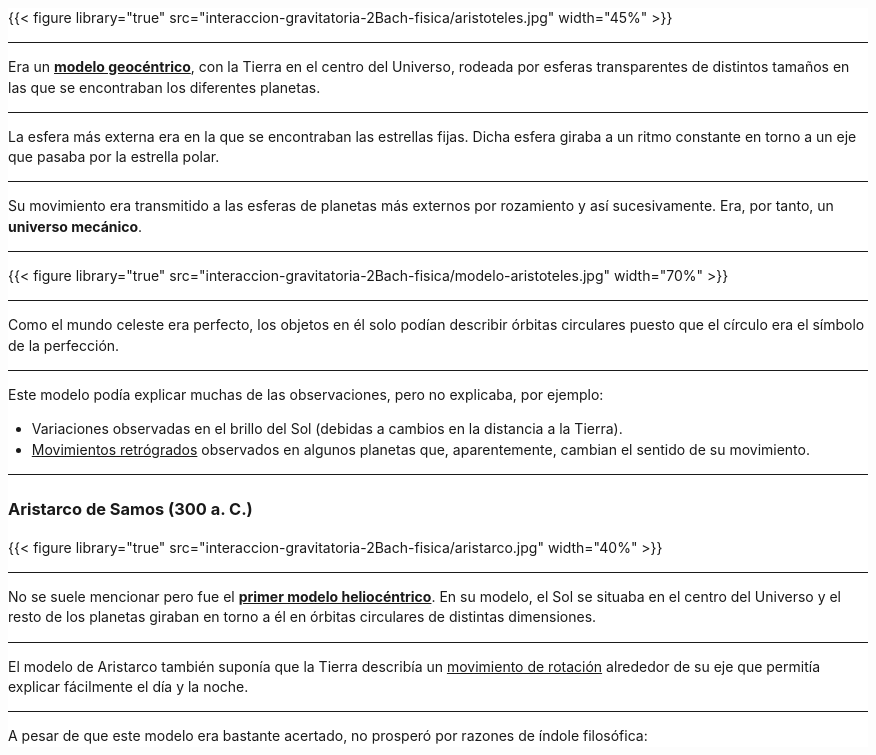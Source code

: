 {{< figure library="true" src="interaccion-gravitatoria-2Bach-fisica/aristoteles.jpg" width="45%" >}}

---

Era un [**modelo geocéntrico**](https://es.wikipedia.org/wiki/Teoría_geocéntrica), con la Tierra en el centro del Universo, rodeada por esferas transparentes de distintos tamaños en las que se encontraban los diferentes planetas.

---

La esfera más externa era en la que se encontraban las estrellas fijas. Dicha esfera giraba a un ritmo constante en torno a un eje que pasaba por la estrella polar.

---

Su movimiento era transmitido a las esferas de planetas más externos por rozamiento y así sucesivamente. Era, por tanto, un **universo mecánico**.

---

{{< figure library="true" src="interaccion-gravitatoria-2Bach-fisica/modelo-aristoteles.jpg" width="70%" >}}

---

Como el mundo celeste era perfecto, los objetos en él solo podían describir órbitas circulares puesto que el círculo era el símbolo de la perfección.

---

Este modelo podía explicar muchas de las observaciones, pero no explicaba, por ejemplo:

- Variaciones observadas en el brillo del Sol (debidas a cambios en la distancia a la Tierra).
- [Movimientos retrógrados](https://es.wikipedia.org/wiki/Retrogradación_de_los_planetas) observados en algunos planetas que, aparentemente, cambian el sentido de su movimiento.

---

### Aristarco de Samos (300 a. C.)

{{< figure library="true" src="interaccion-gravitatoria-2Bach-fisica/aristarco.jpg" width="40%" >}}

---

No se suele mencionar pero fue el [**primer modelo heliocéntrico**](https://es.wikipedia.org/wiki/Teoría_heliocéntrica). En su modelo, el Sol se situaba en el centro del Universo y el resto de los planetas giraban en torno a él en órbitas circulares de distintas dimensiones.

---

El modelo de Aristarco también suponía que la Tierra describía un [movimiento de rotación](https://es.wikipedia.org/wiki/Rotación_de_la_Tierra) alrededor de su eje que permitía explicar fácilmente el día y la noche.

---

A pesar de que este modelo era bastante acertado, no prosperó por razones de índole filosófica:
